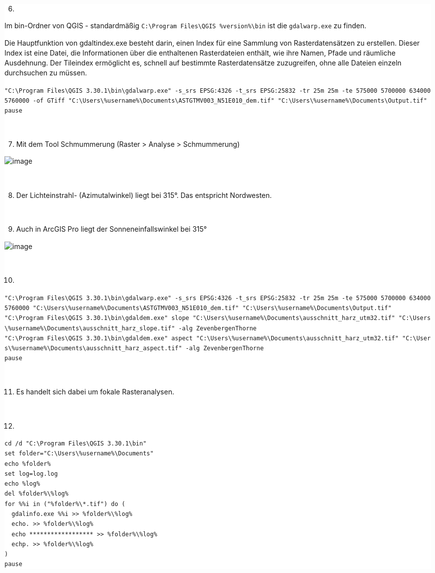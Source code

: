 6.

Im bin-Ordner von QGIS - standardmäßig ```C:\Program Files\QGIS %version%\bin``` ist die ```gdalwarp.exe``` zu finden.

Die Hauptfunktion von gdaltindex.exe besteht darin, einen Index für eine Sammlung von Rasterdatensätzen zu erstellen. Dieser Index ist eine Datei, die Informationen über die enthaltenen Rasterdateien enthält, wie ihre Namen, Pfade und räumliche Ausdehnung. Der Tileindex ermöglicht es, schnell auf bestimmte Rasterdatensätze zuzugreifen, ohne alle Dateien einzeln durchsuchen zu müssen.

```batch
"C:\Program Files\QGIS 3.30.1\bin\gdalwarp.exe" -s_srs EPSG:4326 -t_srs EPSG:25832 -tr 25m 25m -te 575000 5700000 634000 5760000 -of GTiff "C:\Users\%username%\Documents\ASTGTMV003_N51E010_dem.tif" "C:\Users\%username%\Documents\Output.tif"
pause
```

&nbsp;

7. Mit dem Tool Schmummerung (Raster > Analyse > Schmummerung)

<img width="800" alt="image" src="https://github.com/s92854/Datenmodellierung/assets/134683810/1ab4ecf6-ea95-455d-9c32-ad65a2ea411f">

&nbsp;

8. Der Lichteinstrahl- (Azimutalwinkel) liegt bei 315°. Das entspricht Nordwesten.

&nbsp;

9. Auch in ArcGIS Pro liegt der Sonneneinfallswinkel bei 315°

<img width="500" alt="image" src="https://github.com/s92854/Datenmodellierung/assets/134683810/6a46aaff-5e7d-4bad-bdc7-b0ec3cc5ee69">

&nbsp;

10.
```batch
"C:\Program Files\QGIS 3.30.1\bin\gdalwarp.exe" -s_srs EPSG:4326 -t_srs EPSG:25832 -tr 25m 25m -te 575000 5700000 634000 5760000 "C:\Users\%username%\Documents\ASTGTMV003_N51E010_dem.tif" "C:\Users\%username%\Documents\Output.tif"
"C:\Program Files\QGIS 3.30.1\bin\gdaldem.exe" slope "C:\Users\%username%\Documents\ausschnitt_harz_utm32.tif" "C:\Users\%username%\Documents\ausschnitt_harz_slope.tif" -alg ZevenbergenThorne
"C:\Program Files\QGIS 3.30.1\bin\gdaldem.exe" aspect "C:\Users\%username%\Documents\ausschnitt_harz_utm32.tif" "C:\Users\%username%\Documents\ausschnitt_harz_aspect.tif" -alg ZevenbergenThorne
pause
```

&nbsp;

11. Es handelt sich dabei um fokale Rasteranalysen.

&nbsp;

12. 

```batch
cd /d "C:\Program Files\QGIS 3.30.1\bin"
set folder="C:\Users\%username%\Documents"
echo %folder%
set log=log.log
echo %log%
del %folder%\%log%
for %%i in ("%folder%\*.tif") do (
  gdalinfo.exe %%i >> %folder%\%log%
  echo. >> %folder%\%log%
  echo ****************** >> %folder%\%log%
  echp. >> %folder%\%log%
)
pause
```
